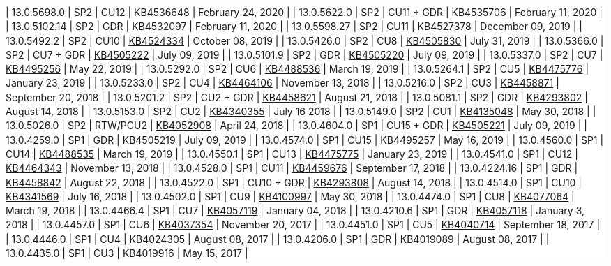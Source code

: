 | 13.0.5698.0             | SP2          | CU12                     | [KB4536648](sqlserver-2016/servicepack2-cumulativeupdate12.md) | February 24, 2020  |
| 13.0.5622.0             | SP2          | CU11 + GDR               | [KB4535706](https://support.microsoft.com/help/4535706) | February 11, 2020  |
| 13.0.5102.14            | SP2          | GDR                      | [KB4532097](https://support.microsoft.com/help/4532097) | February 11, 2020  |
| 13.0.5598.27            | SP2          | CU11                     | [KB4527378](sqlserver-2016/servicepack2-cumulativeupdate11.md) | December 09, 2019  |
| 13.0.5492.2             | SP2          | CU10                     | [KB4524334](sqlserver-2016/servicepack2-cumulativeupdate10.md) | October 08, 2019   |
| 13.0.5426.0             | SP2          | CU8                      | [KB4505830](sqlserver-2016/servicepack2-cumulativeupdate8.md) | July 31, 2019      |
| 13.0.5366.0             | SP2          | CU7 + GDR                | [KB4505222](https://support.microsoft.com/help/4505222) | July 09, 2019       |
| 13.0.5101.9             | SP2          | GDR                      | [KB4505220](https://support.microsoft.com/help/4505220) | July 09, 2019       |
| 13.0.5337.0             | SP2          | CU7                      | [KB4495256](sqlserver-2016/servicepack2-cumulativeupdate7.md) | May 22, 2019       |
| 13.0.5292.0             | SP2          | CU6                      | [KB4488536](sqlserver-2016/servicepack2-cumulativeupdate6.md) | March 19, 2019     |
| 13.0.5264.1             | SP2          | CU5                      | [KB4475776](sqlserver-2016/servicepack2-cumulativeupdate5.md) | January 23, 2019   |
| 13.0.5233.0             | SP2          | CU4                      | [KB4464106](sqlserver-2016/servicepack2-cumulativeupdate4.md) | November 13, 2018  |
| 13.0.5216.0             | SP2          | CU3                      | [KB4458871](sqlserver-2016/servicepack2-cumulativeupdate3.md) | September 20, 2018 |
| 13.0.5201.2             | SP2          | CU2 + GDR                | [KB4458621](https://support.microsoft.com/help/4458621) | August 21, 2018    |
| 13.0.5081.1             | SP2          | GDR                      | [KB4293802](https://support.microsoft.com/help/4293802) | August 14, 2018    |
| 13.0.5153.0             | SP2          | CU2                      | [KB4340355](sqlserver-2016/servicepack2-cumulativeupdate2.md) | July 16 2018       |
| 13.0.5149.0             | SP2          | CU1                      | [KB4135048](sqlserver-2016/servicepack2-cumulativeupdate1.md) | May 30, 2018       |
| 13.0.5026.0             | SP2          | RTW/PCU2                 | [KB4052908](sqlserver-2016/servicepack2.md) | April 24, 2018     |
| 13.0.4604.0             | SP1          | CU15 + GDR               | [KB4505221](https://support.microsoft.com/help/4505221) | July 09, 2019       |
| 13.0.4259.0             | SP1          | GDR                      | [KB4505219](https://support.microsoft.com/help/4505219) | July 09, 2019       |
| 13.0.4574.0             | SP1          | CU15                     | [KB4495257](sqlserver-2016/servicepack1-cumulativeupdate15.md) | May 16, 2019       |
| 13.0.4560.0             | SP1          | CU14                     | [KB4488535](sqlserver-2016/servicepack1-cumulativeupdate14.md) | March 19, 2019     |
| 13.0.4550.1             | SP1          | CU13                     | [KB4475775](sqlserver-2016/servicepack1-cumulativeupdate13.md) | January 23, 2019   |
| 13.0.4541.0             | SP1          | CU12                     | [KB4464343](sqlserver-2016/servicepack1-cumulativeupdate12.md) | November 13, 2018  |
| 13.0.4528.0             | SP1          | CU11                     | [KB4459676](sqlserver-2016/servicepack1-cumulativeupdate11.md) | September 17, 2018 |
| 13.0.4224.16            | SP1          | GDR                      | [KB4458842](https://support.microsoft.com/help/4458842) | August 22, 2018    |
| 13.0.4522.0             | SP1          | CU10 + GDR               | [KB4293808](https://support.microsoft.com/help/4293808) | August 14, 2018    |
| 13.0.4514.0             | SP1          | CU10                     | [KB4341569](sqlserver-2016/servicepack1-cumulativeupdate10.md) | July 16, 2018      |
| 13.0.4502.0             | SP1          | CU9                      | [KB4100997](sqlserver-2016/servicepack1-cumulativeupdate9.md) | May 30, 2018       |
| 13.0.4474.0             | SP1          | CU8                      | [KB4077064](sqlserver-2016/servicepack1-cumulativeupdate8.md) | March 19, 2018     |
| 13.0.4466.4             | SP1          | CU7                      | [KB4057119](sqlserver-2016/servicepack1-cumulativeupdate7.md) | January 04, 2018   |
| 13.0.4210.6             | SP1          | GDR                      | [KB4057118](https://support.microsoft.com/help/4057118) | January 3, 2018    |
| 13.0.4457.0             | SP1          | CU6                      | [KB4037354](sqlserver-2016/servicepack1-cumulativeupdate6.md) | November 20, 2017  |
| 13.0.4451.0             | SP1          | CU5                      | [KB4040714](sqlserver-2016/servicepack1-cumulativeupdate5.md) | September 18, 2017 |
| 13.0.4446.0             | SP1          | CU4                      | [KB4024305](sqlserver-2016/servicepack1-cumulativeupdate4.md) | August 08, 2017     |
| 13.0.4206.0             | SP1          | GDR                      | [KB4019089](https://support.microsoft.com/help/4019089) | August 08, 2017     |
| 13.0.4435.0             | SP1          | CU3                      | [KB4019916](sqlserver-2016/servicepack1-cumulativeupdate3.md) | May 15, 2017       |